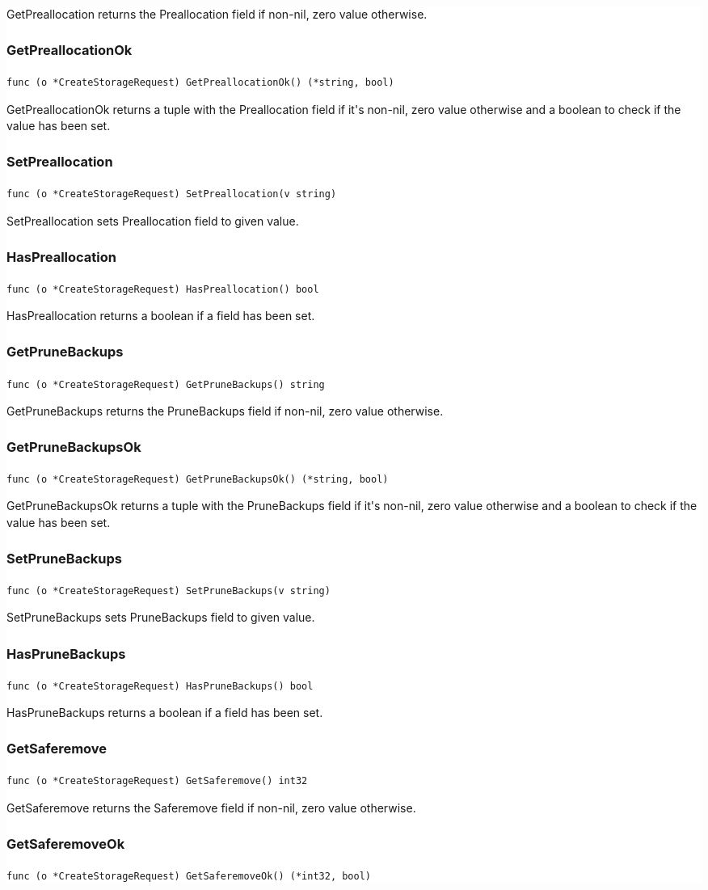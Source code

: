 GetPreallocation returns the Preallocation field if non-nil, zero value otherwise.

### GetPreallocationOk

`func (o *CreateStorageRequest) GetPreallocationOk() (*string, bool)`

GetPreallocationOk returns a tuple with the Preallocation field if it's non-nil, zero value otherwise
and a boolean to check if the value has been set.

### SetPreallocation

`func (o *CreateStorageRequest) SetPreallocation(v string)`

SetPreallocation sets Preallocation field to given value.

### HasPreallocation

`func (o *CreateStorageRequest) HasPreallocation() bool`

HasPreallocation returns a boolean if a field has been set.

### GetPruneBackups

`func (o *CreateStorageRequest) GetPruneBackups() string`

GetPruneBackups returns the PruneBackups field if non-nil, zero value otherwise.

### GetPruneBackupsOk

`func (o *CreateStorageRequest) GetPruneBackupsOk() (*string, bool)`

GetPruneBackupsOk returns a tuple with the PruneBackups field if it's non-nil, zero value otherwise
and a boolean to check if the value has been set.

### SetPruneBackups

`func (o *CreateStorageRequest) SetPruneBackups(v string)`

SetPruneBackups sets PruneBackups field to given value.

### HasPruneBackups

`func (o *CreateStorageRequest) HasPruneBackups() bool`

HasPruneBackups returns a boolean if a field has been set.

### GetSaferemove

`func (o *CreateStorageRequest) GetSaferemove() int32`

GetSaferemove returns the Saferemove field if non-nil, zero value otherwise.

### GetSaferemoveOk

`func (o *CreateStorageRequest) GetSaferemoveOk() (*int32, bool)`
